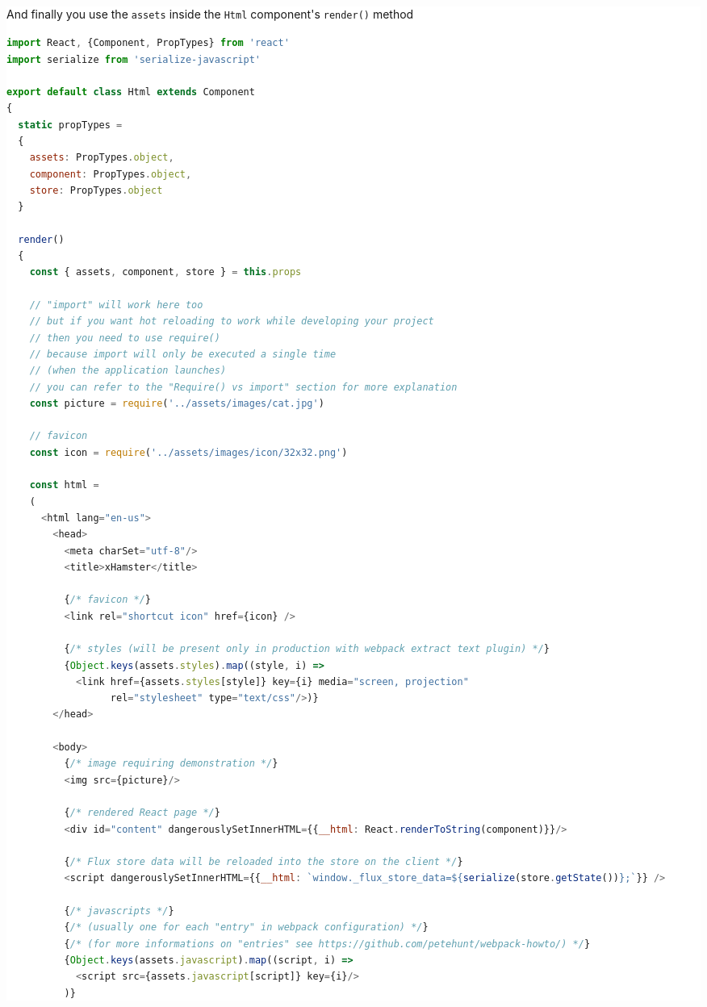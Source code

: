 And finally you use the `assets` inside the `Html` component's `render()` method

```javascript
import React, {Component, PropTypes} from 'react'
import serialize from 'serialize-javascript'

export default class Html extends Component
{
  static propTypes =
  {
    assets: PropTypes.object,
    component: PropTypes.object,
    store: PropTypes.object
  }

  render()
  {
    const { assets, component, store } = this.props

    // "import" will work here too 
    // but if you want hot reloading to work while developing your project
    // then you need to use require()
    // because import will only be executed a single time 
    // (when the application launches)
    // you can refer to the "Require() vs import" section for more explanation
    const picture = require('../assets/images/cat.jpg')

    // favicon
    const icon = require('../assets/images/icon/32x32.png')

    const html = 
    (
      <html lang="en-us">
        <head>
          <meta charSet="utf-8"/>
          <title>xHamster</title>

          {/* favicon */}
          <link rel="shortcut icon" href={icon} />

          {/* styles (will be present only in production with webpack extract text plugin) */}
          {Object.keys(assets.styles).map((style, i) =>
            <link href={assets.styles[style]} key={i} media="screen, projection"
                  rel="stylesheet" type="text/css"/>)}
        </head>

        <body>
          {/* image requiring demonstration */}
          <img src={picture}/>

          {/* rendered React page */}
          <div id="content" dangerouslySetInnerHTML={{__html: React.renderToString(component)}}/>

          {/* Flux store data will be reloaded into the store on the client */}
          <script dangerouslySetInnerHTML={{__html: `window._flux_store_data=${serialize(store.getState())};`}} />

          {/* javascripts */}
          {/* (usually one for each "entry" in webpack configuration) */}
          {/* (for more informations on "entries" see https://github.com/petehunt/webpack-howto/) */}
          {Object.keys(assets.javascript).map((script, i) =>
            <script src={assets.javascript[script]} key={i}/>
          )}
```

[npm-image]: https://img.shields.io/npm/v/webpack-isomorphic-tools.svg
[npm-url]: https://npmjs.org/package/webpack-isomorphic-tools
[travis-image]: https://img.shields.io/travis/halt-hammerzeit/webpack-isomorphic-tools/master.svg
[travis-url]: https://travis-ci.org/halt-hammerzeit/webpack-isomorphic-tools
[downloads-image]: https://img.shields.io/npm/dm/webpack-isomorphic-tools.svg
[downloads-url]: https://npmjs.org/package/webpack-isomorphic-tools
[coveralls-image]: https://img.shields.io/coveralls/halt-hammerzeit/webpack-isomorphic-tools/master.svg
[coveralls-url]: https://coveralls.io/r/halt-hammerzeit/webpack-isomorphic-tools?branch=master